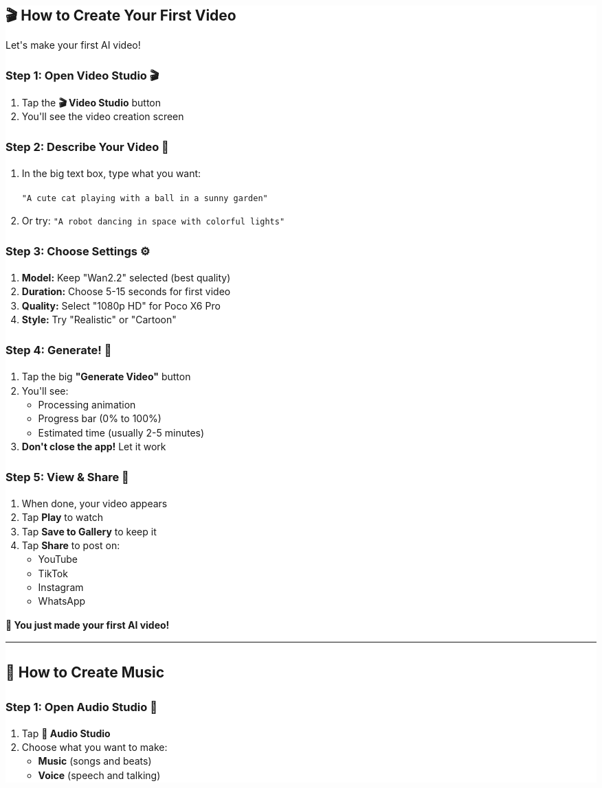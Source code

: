 ## 🎬 How to Create Your First Video

Let's make your first AI video!

### Step 1: Open Video Studio 🎬
1. Tap the **🎬 Video Studio** button
2. You'll see the video creation screen

### Step 2: Describe Your Video 📝
1. In the big text box, type what you want:
   ```
   "A cute cat playing with a ball in a sunny garden"
   ```
2. Or try: `"A robot dancing in space with colorful lights"`

### Step 3: Choose Settings ⚙️
1. **Model:** Keep "Wan2.2" selected (best quality)
2. **Duration:** Choose 5-15 seconds for first video
3. **Quality:** Select "1080p HD" for Poco X6 Pro
4. **Style:** Try "Realistic" or "Cartoon"

### Step 4: Generate! 🚀
1. Tap the big **"Generate Video"** button
2. You'll see:
   - Processing animation
   - Progress bar (0% to 100%)
   - Estimated time (usually 2-5 minutes)
3. **Don't close the app!** Let it work

### Step 5: View & Share 📱
1. When done, your video appears
2. Tap **Play** to watch
3. Tap **Save to Gallery** to keep it
4. Tap **Share** to post on:
   - YouTube
   - TikTok
   - Instagram
   - WhatsApp

**🎉 You just made your first AI video!**

---

## 🎵 How to Create Music

### Step 1: Open Audio Studio 🎵
1. Tap **🎵 Audio Studio**
2. Choose what you want to make:
   - **Music** (songs and beats)
   - **Voice** (speech and talking)
